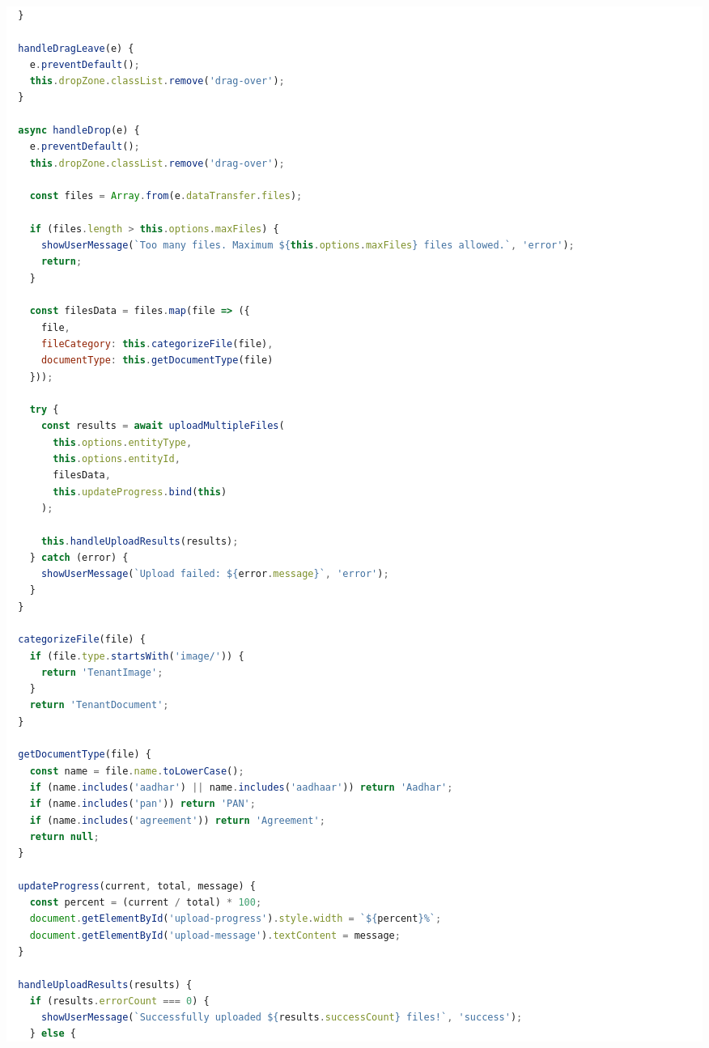 ```javascript
  }
  
  handleDragLeave(e) {
    e.preventDefault();
    this.dropZone.classList.remove('drag-over');
  }
  
  async handleDrop(e) {
    e.preventDefault();
    this.dropZone.classList.remove('drag-over');
    
    const files = Array.from(e.dataTransfer.files);
    
    if (files.length > this.options.maxFiles) {
      showUserMessage(`Too many files. Maximum ${this.options.maxFiles} files allowed.`, 'error');
      return;
    }
    
    const filesData = files.map(file => ({
      file,
      fileCategory: this.categorizeFile(file),
      documentType: this.getDocumentType(file)
    }));
    
    try {
      const results = await uploadMultipleFiles(
        this.options.entityType,
        this.options.entityId,
        filesData,
        this.updateProgress.bind(this)
      );
      
      this.handleUploadResults(results);
    } catch (error) {
      showUserMessage(`Upload failed: ${error.message}`, 'error');
    }
  }
  
  categorizeFile(file) {
    if (file.type.startsWith('image/')) {
      return 'TenantImage';
    }
    return 'TenantDocument';
  }
  
  getDocumentType(file) {
    const name = file.name.toLowerCase();
    if (name.includes('aadhar') || name.includes('aadhaar')) return 'Aadhar';
    if (name.includes('pan')) return 'PAN';
    if (name.includes('agreement')) return 'Agreement';
    return null;
  }
  
  updateProgress(current, total, message) {
    const percent = (current / total) * 100;
    document.getElementById('upload-progress').style.width = `${percent}%`;
    document.getElementById('upload-message').textContent = message;
  }
  
  handleUploadResults(results) {
    if (results.errorCount === 0) {
      showUserMessage(`Successfully uploaded ${results.successCount} files!`, 'success');
    } else {
```